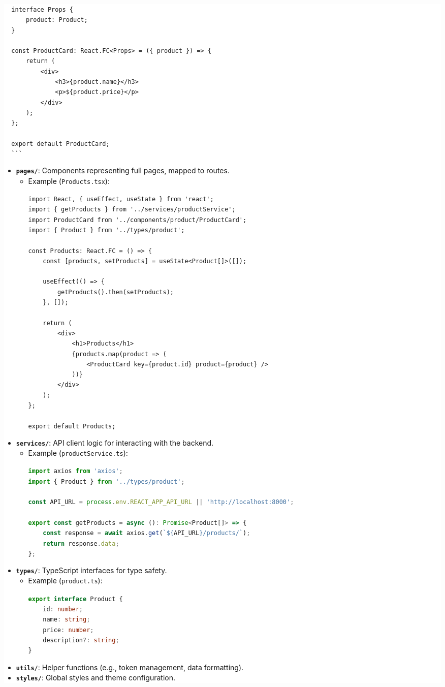       interface Props {
          product: Product;
      }

      const ProductCard: React.FC<Props> = ({ product }) => {
          return (
              <div>
                  <h3>{product.name}</h3>
                  <p>${product.price}</p>
              </div>
          );
      };

      export default ProductCard;
      ```
  - **`pages/`**: Components representing full pages, mapped to routes.
    - Example (`Products.tsx`):
      ```tsx
      import React, { useEffect, useState } from 'react';
      import { getProducts } from '../services/productService';
      import ProductCard from '../components/product/ProductCard';
      import { Product } from '../types/product';

      const Products: React.FC = () => {
          const [products, setProducts] = useState<Product[]>([]);

          useEffect(() => {
              getProducts().then(setProducts);
          }, []);

          return (
              <div>
                  <h1>Products</h1>
                  {products.map(product => (
                      <ProductCard key={product.id} product={product} />
                  ))}
              </div>
          );
      };

      export default Products;
      ```
  - **`services/`**: API client logic for interacting with the backend.
    - Example (`productService.ts`):
      ```ts
      import axios from 'axios';
      import { Product } from '../types/product';

      const API_URL = process.env.REACT_APP_API_URL || 'http://localhost:8000';

      export const getProducts = async (): Promise<Product[]> => {
          const response = await axios.get(`${API_URL}/products/`);
          return response.data;
      };
      ```
  - **`types/`**: TypeScript interfaces for type safety.
    - Example (`product.ts`):
      ```ts
      export interface Product {
          id: number;
          name: string;
          price: number;
          description?: string;
      }
      ```
  - **`utils/`**: Helper functions (e.g., token management, data formatting).
  - **`styles/`**: Global styles and theme configuration.